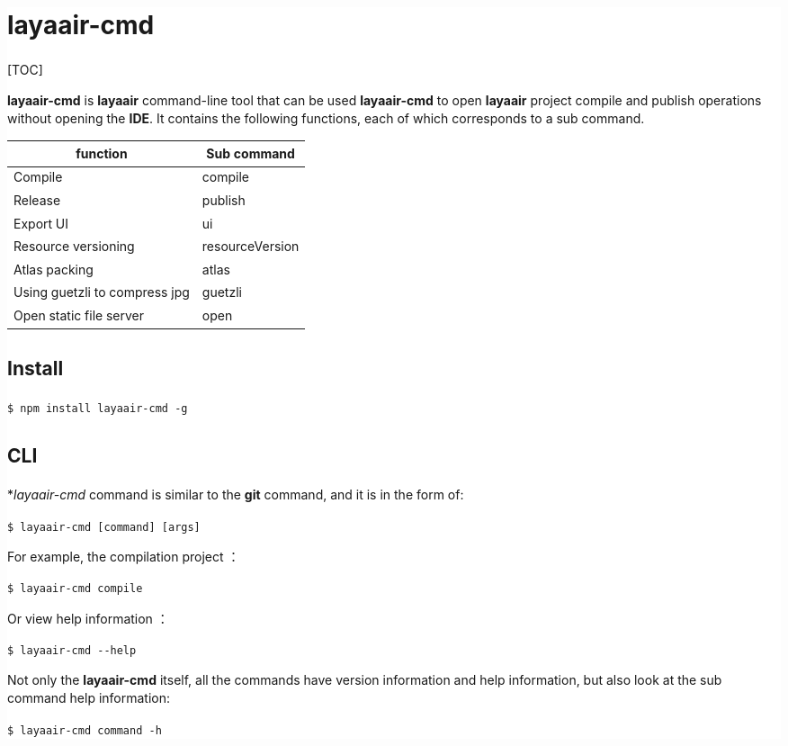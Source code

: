 # layaair-cmd
[TOC]

**layaair-cmd** is **layaair** command-line tool that can be used **layaair-cmd**  to open **layaair**  project compile and publish operations without opening the  **IDE**. It contains the following functions, each of which corresponds to a sub command.

| function             | Sub command             |
| -------------- | --------------- |
| Compile             | compile         |
| Release             | publish         |
| Export UI           | ui              |
| Resource versioning         | resourceVersion |
| Atlas packing          | atlas           |
| Using guetzli to compress jpg | guetzli         |
| Open static file server      | open            |



##  Install

```shell
$ npm install layaair-cmd -g
```



## CLI

**layaair-cmd* command is similar to the **git** command, and it is in the form of:

```shell
$ layaair-cmd [command] [args]
```

For example, the compilation project ：

```shell
$ layaair-cmd compile
```

Or view help information ：

```shell
$ layaair-cmd --help
```

Not only the **layaair-cmd** itself, all the commands have version information and help information, but also look at the sub command help information:

```shell
$ layaair-cmd command -h
```
